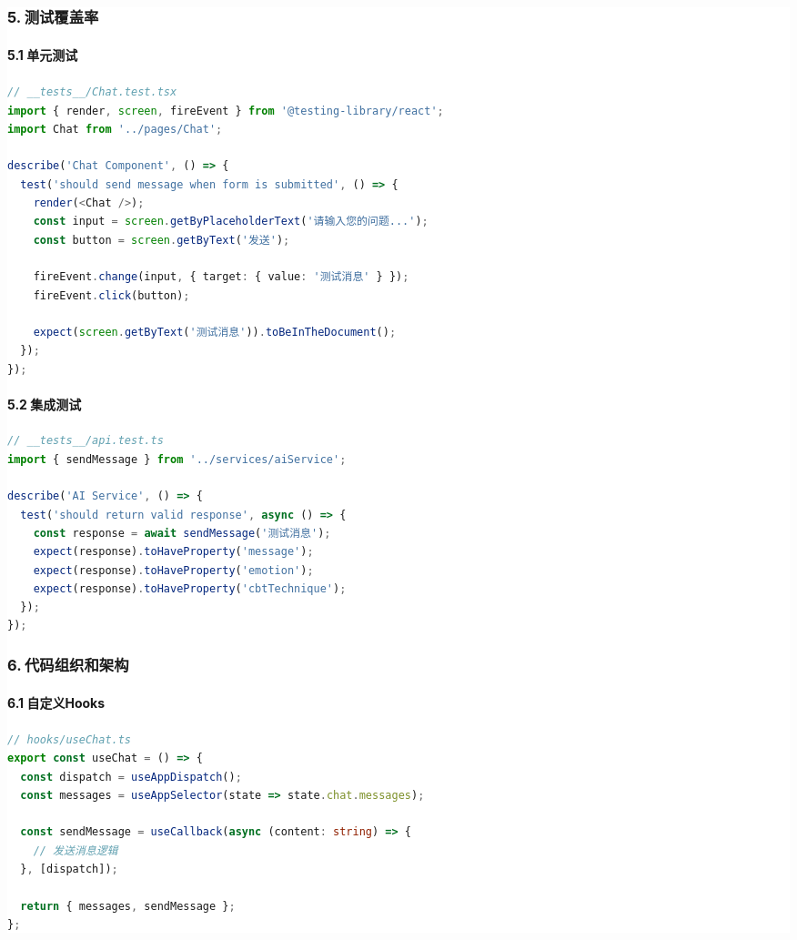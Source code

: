 ### 5. 测试覆盖率

#### 5.1 单元测试
```typescript
// __tests__/Chat.test.tsx
import { render, screen, fireEvent } from '@testing-library/react';
import Chat from '../pages/Chat';

describe('Chat Component', () => {
  test('should send message when form is submitted', () => {
    render(<Chat />);
    const input = screen.getByPlaceholderText('请输入您的问题...');
    const button = screen.getByText('发送');
    
    fireEvent.change(input, { target: { value: '测试消息' } });
    fireEvent.click(button);
    
    expect(screen.getByText('测试消息')).toBeInTheDocument();
  });
});
```

#### 5.2 集成测试
```typescript
// __tests__/api.test.ts
import { sendMessage } from '../services/aiService';

describe('AI Service', () => {
  test('should return valid response', async () => {
    const response = await sendMessage('测试消息');
    expect(response).toHaveProperty('message');
    expect(response).toHaveProperty('emotion');
    expect(response).toHaveProperty('cbtTechnique');
  });
});
```

### 6. 代码组织和架构

#### 6.1 自定义Hooks
```typescript
// hooks/useChat.ts
export const useChat = () => {
  const dispatch = useAppDispatch();
  const messages = useAppSelector(state => state.chat.messages);
  
  const sendMessage = useCallback(async (content: string) => {
    // 发送消息逻辑
  }, [dispatch]);
  
  return { messages, sendMessage };
};
```
